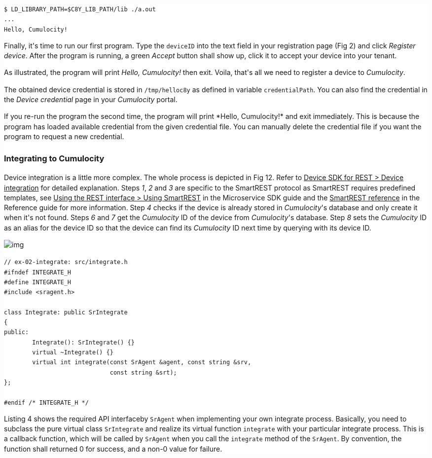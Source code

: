 </div>

    $ LD_LIBRARY_PATH=$C8Y_LIB_PATH/lib ./a.out
    ...
    Hello, Cumulocity!

Finally, it's time to run our first program. Type the `deviceID` into the text field in your registration page (Fig 2) and click *Register device*. After the program is running, a green *Accept* button shall show up, click it to accept your device into your tenant.

As illustrated, the program will print *Hello, Cumulocity!* then exit. Voila, that's all we need to register a device to *Cumulocity*.

The obtained device credential is stored in `/tmp/helloc8y` as defined in variable `credentialPath`. You can also find the credential in the *Device credential* page in your *Cumulocity* portal.

<div class="note">
If you re-run the program the second time, the program will print *Hello, Cumulocity!* and exit immediately. This is because the program has loaded available credential from the given credential file. You can manually delete the credential file if you want the program to request a new credential.

</div>


### Integrating to Cumulocity

Device integration is a little more complex. The whole process is depicted in Fig 12. Refer to [Device SDK for REST > Device integration](/guides/device-sdk/rest#device-integration) for detailed explanation. Steps *1*, *2* and *3* are specific to the SmartREST protocol as SmartREST requires predefined templates, see [Using the REST interface > Using SmartREST](/guides/microservice-sdk/rest#smartrest) in the Microservice SDK guide and the [SmartREST reference](http://cumulocity.com/guides/reference/smartrest/) in the Reference guide for more information. Step *4* checks if the device is already stored in *Cumulocity*'s database and only create it when it's not found. Steps *6* and *7* get the *Cumulocity* ID of the device from *Cumulocity*'s database. Step *8* sets the *Cumulocity* ID as an alias for the device ID so that the device can find its *Cumulocity* ID next time by querying with its device ID.

![img](/images/cpp/img/integrate.png "Device integration flowchart.")

    // ex-02-integrate: src/integrate.h
    #ifndef INTEGRATE_H
    #define INTEGRATE_H
    #include <sragent.h>
    
    class Integrate: public SrIntegrate
    {
    public:
            Integrate(): SrIntegrate() {}
            virtual ~Integrate() {}
            virtual int integrate(const SrAgent &agent, const string &srv,
                                  const string &srt);
    };
    
    #endif /* INTEGRATE_H */

Listing 4 shows the required API interfaceby `SrAgent` when implementing your own integrate process. Basically, you need to subclass the pure virtual class `SrIntegrate` and realize its virtual function `integrate` with your particular integrate process. This is a callback function, which will be called by `SrAgent` when you call the `integrate` method of the `SrAgent`. By convention, the function shall returned 0 for success, and a non-0 value for failure.
